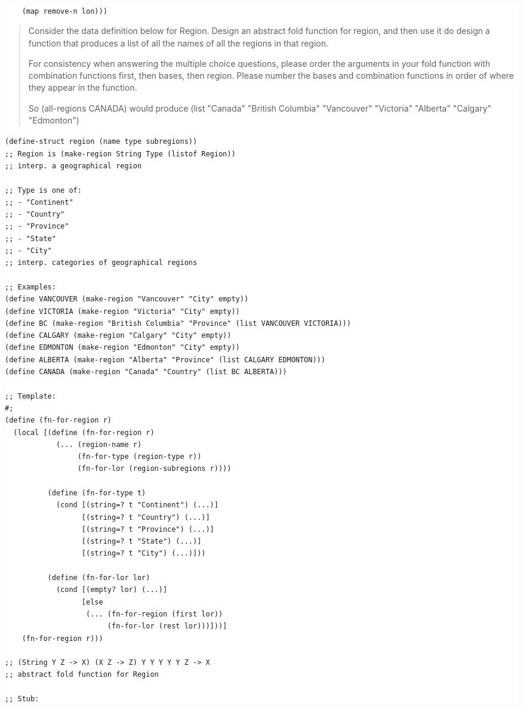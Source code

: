 ```racket
    (map remove-n lon)))
```

> Consider the data definition below for Region. Design an abstract fold function for region, and then use it do design a function that produces a list of all the names of all the regions in that region.
> 
> 
> For consistency when answering the multiple choice questions, please order the arguments in your fold function with combination functions first, then bases, then region. Please number the bases and combination functions in order of where they appear in the function.
> 
> So (all-regions CANADA) would produce
> (list "Canada" "British Columbia" "Vancouver" "Victoria" "Alberta" "Calgary" "Edmonton")
> 

```racket
(define-struct region (name type subregions))
;; Region is (make-region String Type (listof Region))
;; interp. a geographical region

;; Type is one of:
;; - "Continent"
;; - "Country"
;; - "Province"
;; - "State"
;; - "City"
;; interp. categories of geographical regions

;; Examples:
(define VANCOUVER (make-region "Vancouver" "City" empty))
(define VICTORIA (make-region "Victoria" "City" empty))
(define BC (make-region "British Columbia" "Province" (list VANCOUVER VICTORIA)))
(define CALGARY (make-region "Calgary" "City" empty))
(define EDMONTON (make-region "Edmonton" "City" empty))
(define ALBERTA (make-region "Alberta" "Province" (list CALGARY EDMONTON)))
(define CANADA (make-region "Canada" "Country" (list BC ALBERTA)))

;; Template:
#;
(define (fn-for-region r)
  (local [(define (fn-for-region r)
            (... (region-name r)
                 (fn-for-type (region-type r))
                 (fn-for-lor (region-subregions r))))
          
          (define (fn-for-type t)
            (cond [(string=? t "Continent") (...)]
                  [(string=? t "Country") (...)]
                  [(string=? t "Province") (...)]
                  [(string=? t "State") (...)]
                  [(string=? t "City") (...)]))
          
          (define (fn-for-lor lor)
            (cond [(empty? lor) (...)]
                  [else 
                   (... (fn-for-region (first lor))
                        (fn-for-lor (rest lor)))]))]
    (fn-for-region r)))

;; (String Y Z -> X) (X Z -> Z) Y Y Y Y Y Z -> X
;; abstract fold function for Region

;; Stub:
```